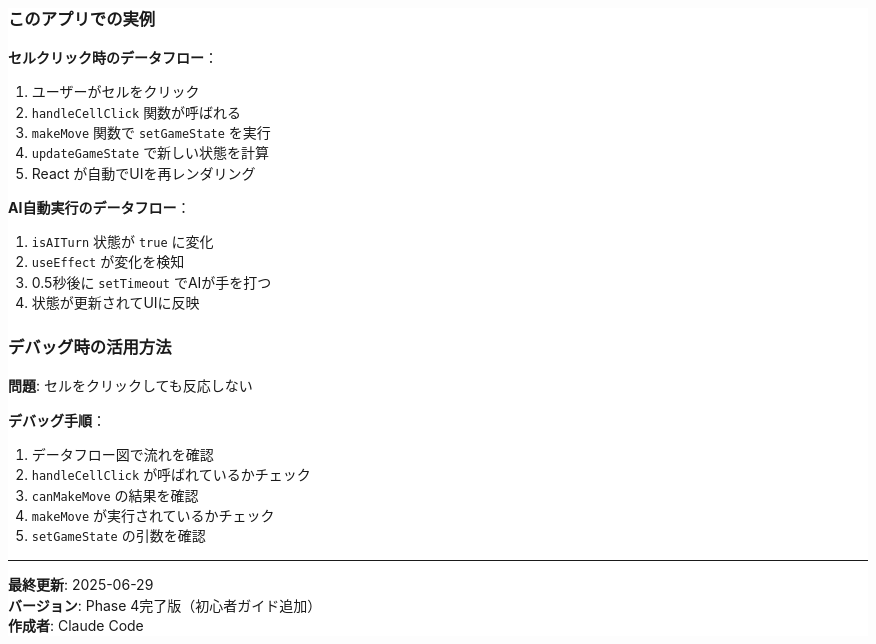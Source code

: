 ### このアプリでの実例

**セルクリック時のデータフロー**：
1. ユーザーがセルをクリック
2. `handleCellClick` 関数が呼ばれる
3. `makeMove` 関数で `setGameState` を実行
4. `updateGameState` で新しい状態を計算
5. React が自動でUIを再レンダリング

**AI自動実行のデータフロー**：
1. `isAITurn` 状態が `true` に変化
2. `useEffect` が変化を検知
3. 0.5秒後に `setTimeout` でAIが手を打つ
4. 状態が更新されてUIに反映

### デバッグ時の活用方法

**問題**: セルをクリックしても反応しない

**デバッグ手順**：
1. データフロー図で流れを確認
2. `handleCellClick` が呼ばれているかチェック
3. `canMakeMove` の結果を確認
4. `makeMove` が実行されているかチェック
5. `setGameState` の引数を確認

---

**最終更新**: 2025-06-29  
**バージョン**: Phase 4完了版（初心者ガイド追加）  
**作成者**: Claude Code
